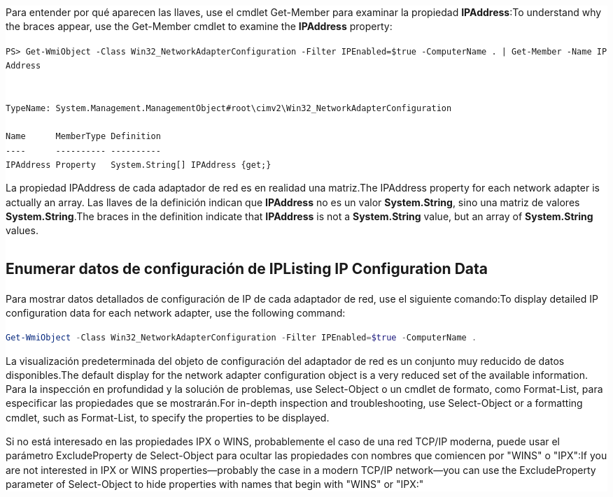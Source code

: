 <span data-ttu-id="b2cb7-109">Para entender por qué aparecen las llaves, use el cmdlet Get-Member para examinar la propiedad **IPAddress**:</span><span class="sxs-lookup"><span data-stu-id="b2cb7-109">To understand why the braces appear, use the Get-Member cmdlet to examine the **IPAddress** property:</span></span>

```
PS> Get-WmiObject -Class Win32_NetworkAdapterConfiguration -Filter IPEnabled=$true -ComputerName . | Get-Member -Name IPAddress


TypeName: System.Management.ManagementObject#root\cimv2\Win32_NetworkAdapterConfiguration

Name      MemberType Definition
----      ---------- ----------
IPAddress Property   System.String[] IPAddress {get;}
```

<span data-ttu-id="b2cb7-110">La propiedad IPAddress de cada adaptador de red es en realidad una matriz.</span><span class="sxs-lookup"><span data-stu-id="b2cb7-110">The IPAddress property for each network adapter is actually an array.</span></span> <span data-ttu-id="b2cb7-111">Las llaves de la definición indican que **IPAddress** no es un valor **System.String**, sino una matriz de valores **System.String**.</span><span class="sxs-lookup"><span data-stu-id="b2cb7-111">The braces in the definition indicate that **IPAddress** is not a **System.String** value, but an array of **System.String** values.</span></span>

## <a name="listing-ip-configuration-data"></a><span data-ttu-id="b2cb7-112">Enumerar datos de configuración de IP</span><span class="sxs-lookup"><span data-stu-id="b2cb7-112">Listing IP Configuration Data</span></span>

<span data-ttu-id="b2cb7-113">Para mostrar datos detallados de configuración de IP de cada adaptador de red, use el siguiente comando:</span><span class="sxs-lookup"><span data-stu-id="b2cb7-113">To display detailed IP configuration data for each network adapter, use the following command:</span></span>

```powershell
Get-WmiObject -Class Win32_NetworkAdapterConfiguration -Filter IPEnabled=$true -ComputerName .
```

<span data-ttu-id="b2cb7-114">La visualización predeterminada del objeto de configuración del adaptador de red es un conjunto muy reducido de datos disponibles.</span><span class="sxs-lookup"><span data-stu-id="b2cb7-114">The default display for the network adapter configuration object is a very reduced set of the available information.</span></span> <span data-ttu-id="b2cb7-115">Para la inspección en profundidad y la solución de problemas, use Select-Object o un cmdlet de formato, como Format-List, para especificar las propiedades que se mostrarán.</span><span class="sxs-lookup"><span data-stu-id="b2cb7-115">For in-depth inspection and troubleshooting, use Select-Object or a formatting cmdlet, such as Format-List, to specify the properties to be displayed.</span></span>

<span data-ttu-id="b2cb7-116">Si no está interesado en las propiedades IPX o WINS, probablemente el caso de una red TCP/IP moderna, puede usar el parámetro ExcludeProperty de Select-Object para ocultar las propiedades con nombres que comiencen por "WINS" o "IPX":</span><span class="sxs-lookup"><span data-stu-id="b2cb7-116">If you are not interested in IPX or WINS properties—probably the case in a modern TCP/IP network—you can use the ExcludeProperty parameter of Select-Object to hide properties with names that begin with "WINS" or "IPX:"</span></span>
